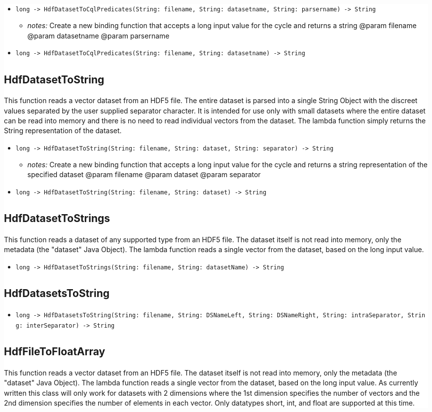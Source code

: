 - `long -> HdfDatasetToCqlPredicates(String: filename, String: datasetname, String: parsername) -> String`
  - *notes:* Create a new binding function that accepts a long input value for the cycle and returns a string
@param filename
@param datasetname
@param parsername


- `long -> HdfDatasetToCqlPredicates(String: filename, String: datasetname) -> String`

## HdfDatasetToString

This function reads a vector dataset from an HDF5 file. The entire dataset is parsed into a single String Object with the discreet values separated by the user supplied separator character. It is intended for use only with small datasets where the entire dataset can be read into memory and there is no need to read individual vectors from the dataset. The lambda function simply returns the String representation of the dataset.

- `long -> HdfDatasetToString(String: filename, String: dataset, String: separator) -> String`
  - *notes:* Create a new binding function that accepts a long input value for the cycle and returns a string representation
of the specified dataset
@param filename
@param dataset
@param separator


- `long -> HdfDatasetToString(String: filename, String: dataset) -> String`

## HdfDatasetToStrings

This function reads a dataset of any supported type from an HDF5 file. The dataset itself is not read into memory, only the metadata (the "dataset" Java Object). The lambda function reads a single vector from the dataset, based on the long input value.

- `long -> HdfDatasetToStrings(String: filename, String: datasetName) -> String`

## HdfDatasetsToString


- `long -> HdfDatasetsToString(String: filename, String: DSNameLeft, String: DSNameRight, String: intraSeparator, String: interSeparator) -> String`

## HdfFileToFloatArray

This function reads a vector dataset from an HDF5 file. The dataset itself is not read into memory, only the metadata (the "dataset" Java Object). The lambda function reads a single vector from the dataset, based on the long input value. As currently written this class will only work for datasets with 2 dimensions where the 1st dimension specifies the number of vectors and the 2nd dimension specifies the number of elements in each vector. Only datatypes short, int, and float are supported at this time.

